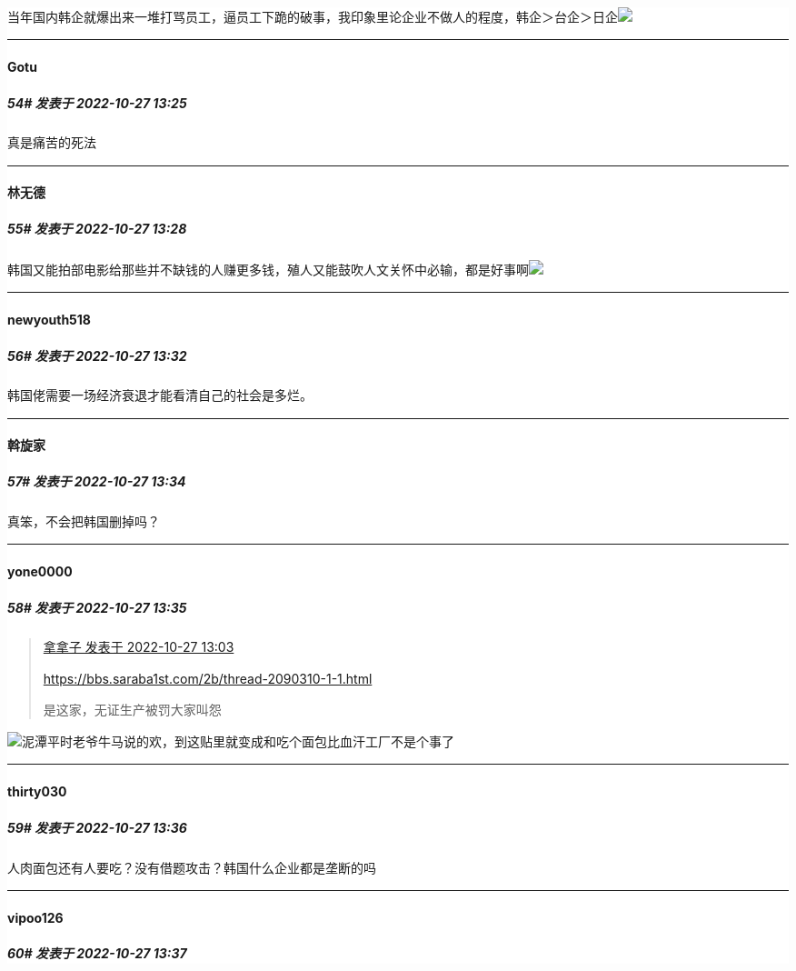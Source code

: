 当年国内韩企就爆出来一堆打骂员工，逼员工下跪的破事，我印象里论企业不做人的程度，韩企＞台企＞日企<img src="https://static.saraba1st.com/image/smiley/face2017/001.png" referrerpolicy="no-referrer">

*****

####  Gotu  
##### 54#       发表于 2022-10-27 13:25

真是痛苦的死法

*****

####  林无德  
##### 55#       发表于 2022-10-27 13:28

韩国又能拍部电影给那些并不缺钱的人赚更多钱，殖人又能鼓吹人文关怀中必输，都是好事啊<img src="https://static.saraba1st.com/image/smiley/face2017/049.png" referrerpolicy="no-referrer">

*****

####  newyouth518  
##### 56#       发表于 2022-10-27 13:32

韩国佬需要一场经济衰退才能看清自己的社会是多烂。

*****

####  斡旋家  
##### 57#       发表于 2022-10-27 13:34

真笨，不会把韩国删掉吗？

*****

####  yone0000  
##### 58#       发表于 2022-10-27 13:35

<blockquote><a href="httphttps://bbs.saraba1st.com/2b/forum.php?mod=redirect&amp;goto=findpost&amp;pid=58126738&amp;ptid=2101741" target="_blank">拿拿子 发表于 2022-10-27 13:03</a>

https://bbs.saraba1st.com/2b/thread-2090310-1-1.html

是这家，无证生产被罚大家叫怨</blockquote>
<img src="https://static.saraba1st.com/image/smiley/face2017/067.png" referrerpolicy="no-referrer">泥潭平时老爷牛马说的欢，到这贴里就变成和吃个面包比血汗工厂不是个事了

*****

####  thirty030  
##### 59#       发表于 2022-10-27 13:36

人肉面包还有人要吃？没有借题攻击？韩国什么企业都是垄断的吗

*****

####  vipoo126  
##### 60#       发表于 2022-10-27 13:37
